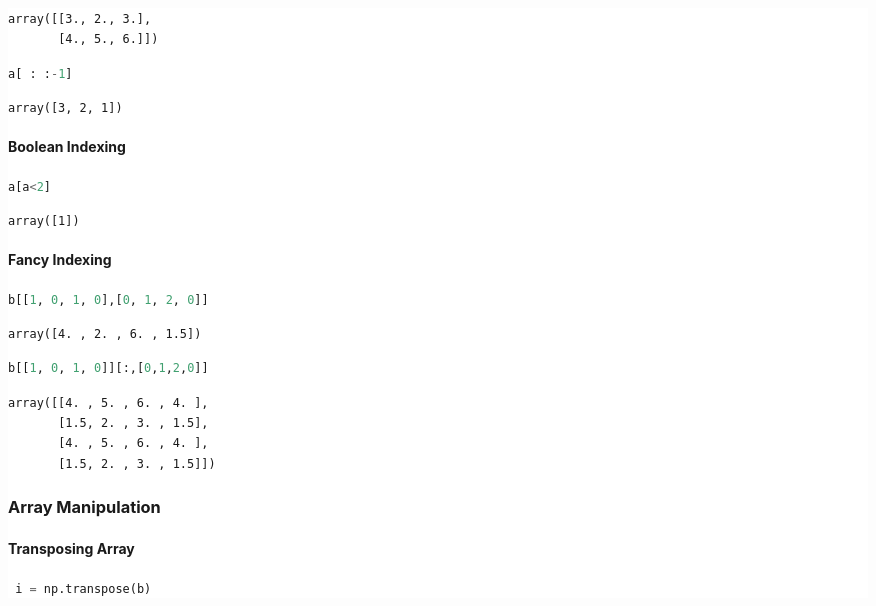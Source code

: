 


    array([[3., 2., 3.],
           [4., 5., 6.]])




```python
a[ : :-1]
```




    array([3, 2, 1])



#### Boolean Indexing


```python
a[a<2] 
```




    array([1])



####  Fancy Indexing


```python
b[[1, 0, 1, 0],[0, 1, 2, 0]]
```




    array([4. , 2. , 6. , 1.5])




```python
b[[1, 0, 1, 0]][:,[0,1,2,0]]
```




    array([[4. , 5. , 6. , 4. ],
           [1.5, 2. , 3. , 1.5],
           [4. , 5. , 6. , 4. ],
           [1.5, 2. , 3. , 1.5]])



### Array Manipulation

#### Transposing Array


```python
 i = np.transpose(b)
```
